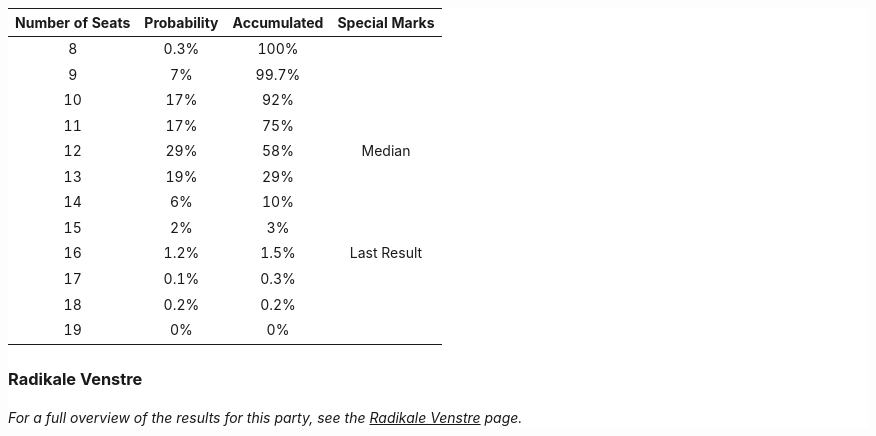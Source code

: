 
| Number of Seats | Probability | Accumulated | Special Marks |
|:---------------:|:-----------:|:-----------:|:-------------:|
| 8 | 0.3% | 100% |  |
| 9 | 7% | 99.7% |  |
| 10 | 17% | 92% |  |
| 11 | 17% | 75% |  |
| 12 | 29% | 58% | Median |
| 13 | 19% | 29% |  |
| 14 | 6% | 10% |  |
| 15 | 2% | 3% |  |
| 16 | 1.2% | 1.5% | Last Result |
| 17 | 0.1% | 0.3% |  |
| 18 | 0.2% | 0.2% |  |
| 19 | 0% | 0% |  |

### Radikale Venstre

*For a full overview of the results for this party, see the [Radikale Venstre](party-radikalevenstre.html) page.*
